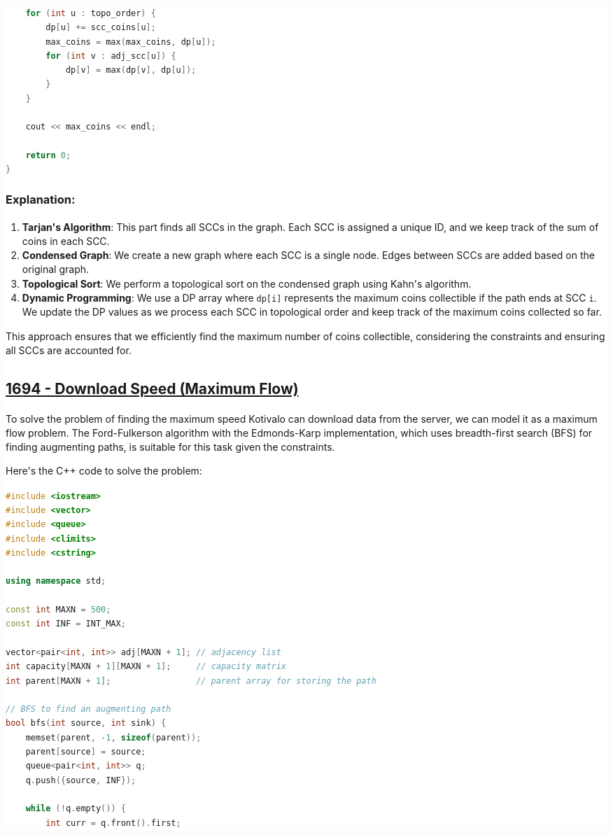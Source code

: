 ```cpp
    for (int u : topo_order) {
        dp[u] += scc_coins[u];
        max_coins = max(max_coins, dp[u]);
        for (int v : adj_scc[u]) {
            dp[v] = max(dp[v], dp[u]);
        }
    }

    cout << max_coins << endl;

    return 0;
}
```

### Explanation:
1. **Tarjan's Algorithm**: This part finds all SCCs in the graph. Each SCC is assigned a unique ID, and we keep track of the sum of coins in each SCC.
2. **Condensed Graph**: We create a new graph where each SCC is a single node. Edges between SCCs are added based on the original graph.
3. **Topological Sort**: We perform a topological sort on the condensed graph using Kahn's algorithm.
4. **Dynamic Programming**: We use a DP array where `dp[i]` represents the maximum coins collectible if the path ends at SCC `i`. We update the DP values as we process each SCC in topological order and keep track of the maximum coins collected so far.

This approach ensures that we efficiently find the maximum number of coins collectible, considering the constraints and ensuring all SCCs are accounted for.


## [1694 - Download Speed (Maximum Flow)](https://cses.fi/problemset/task/1694)

To solve the problem of finding the maximum speed Kotivalo can download data from the server, we can model it as a maximum flow problem. The Ford-Fulkerson algorithm with the Edmonds-Karp implementation, which uses breadth-first search (BFS) for finding augmenting paths, is suitable for this task given the constraints.

Here's the C++ code to solve the problem:

```cpp
#include <iostream>
#include <vector>
#include <queue>
#include <climits>
#include <cstring>

using namespace std;

const int MAXN = 500;
const int INF = INT_MAX;

vector<pair<int, int>> adj[MAXN + 1]; // adjacency list
int capacity[MAXN + 1][MAXN + 1];     // capacity matrix
int parent[MAXN + 1];                 // parent array for storing the path

// BFS to find an augmenting path
bool bfs(int source, int sink) {
    memset(parent, -1, sizeof(parent));
    parent[source] = source;
    queue<pair<int, int>> q;
    q.push({source, INF});
    
    while (!q.empty()) {
        int curr = q.front().first;
```